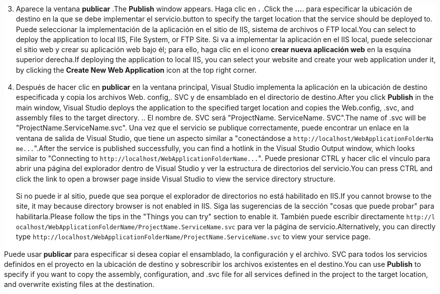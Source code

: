 3. <span data-ttu-id="a7b36-121">Aparece la ventana **publicar** .</span><span class="sxs-lookup"><span data-stu-id="a7b36-121">The **Publish** window appears.</span></span> <span data-ttu-id="a7b36-122">Haga clic en **.** .</span><span class="sxs-lookup"><span data-stu-id="a7b36-122">Click the **…**.</span></span> <span data-ttu-id="a7b36-123">para especificar la ubicación de destino en la que se debe implementar el servicio.</span><span class="sxs-lookup"><span data-stu-id="a7b36-123">button to specify the target location that the service should be deployed to.</span></span> <span data-ttu-id="a7b36-124">Puede seleccionar la implementación de la aplicación en el sitio de IIS, sistema de archivos o FTP local.</span><span class="sxs-lookup"><span data-stu-id="a7b36-124">You can select to deploy the application to local IIS, File System, or FTP Site.</span></span> <span data-ttu-id="a7b36-125">Si va a implementar la aplicación en el IIS local, puede seleccionar el sitio web y crear su aplicación web bajo él; para ello, haga clic en el icono **crear nueva aplicación web** en la esquina superior derecha.</span><span class="sxs-lookup"><span data-stu-id="a7b36-125">If deploying the application to local IIS, you can select your website and create your web application under it, by clicking the **Create New Web Application** icon at the top right corner.</span></span>

4. <span data-ttu-id="a7b36-126">Después de hacer clic en **publicar** en la ventana principal, Visual Studio implementa la aplicación en la ubicación de destino especificada y copia los archivos Web. config,. SVC y de ensamblado en el directorio de destino.</span><span class="sxs-lookup"><span data-stu-id="a7b36-126">After you click **Publish** in the main window, Visual Studio deploys the application to the specified target location and copies the Web.config, .svc, and assembly files to the target directory.</span></span> <span data-ttu-id="a7b36-127">.</span><span class="sxs-lookup"><span data-stu-id="a7b36-127">.</span></span> <span data-ttu-id="a7b36-128">El nombre de. SVC será "ProjectName. ServiceName. SVC".</span><span class="sxs-lookup"><span data-stu-id="a7b36-128">The name of .svc will be "ProjectName.ServiceName.svc".</span></span> <span data-ttu-id="a7b36-129">Una vez que el servicio se publique correctamente, puede encontrar un enlace en la ventana de salida de Visual Studio, que tiene un aspecto similar a "conectándose a `http://localhost/WebApplicationFolderName...`".</span><span class="sxs-lookup"><span data-stu-id="a7b36-129">After the service is published successfully, you can find a hotlink in the Visual Studio Output window, which looks similar to "Connecting to `http://localhost/WebApplicationFolderName...`".</span></span> <span data-ttu-id="a7b36-130">Puede presionar CTRL y hacer clic el vínculo para abrir una página del explorador dentro de Visual Studio y ver la estructura de directorios del servicio.</span><span class="sxs-lookup"><span data-stu-id="a7b36-130">You can press CTRL and click the link to open a browser page inside Visual Studio to view the service directory structure.</span></span>

     <span data-ttu-id="a7b36-131">Si no puede ir al sitio, puede que sea porque el explorador de directorios no está habilitado en IIS.</span><span class="sxs-lookup"><span data-stu-id="a7b36-131">If you cannot browse to the site, it may because directory browser is not enabled in IIS.</span></span> <span data-ttu-id="a7b36-132">Siga las sugerencias de la sección "cosas que puede probar" para habilitarla.</span><span class="sxs-lookup"><span data-stu-id="a7b36-132">Please follow the tips in the "Things you can try" section to enable it.</span></span> <span data-ttu-id="a7b36-133">También puede escribir directamente `http://localhost/WebApplicationFolderName/ProjectName.ServiceName.svc` para ver la página de servicio.</span><span class="sxs-lookup"><span data-stu-id="a7b36-133">Alternatively, you can directly type `http://localhost/WebApplicationFolderName/ProjectName.ServiceName.svc` to view your service page.</span></span>

<span data-ttu-id="a7b36-134">Puede usar **publicar** para especificar si desea copiar el ensamblado, la configuración y el archivo. SVC para todos los servicios definidos en el proyecto en la ubicación de destino y sobrescribir los archivos existentes en el destino.</span><span class="sxs-lookup"><span data-stu-id="a7b36-134">You can use **Publish** to specify if you want to copy the assembly, configuration, and .svc file for all services defined in the project to the target location, and overwrite existing files at the destination.</span></span>
